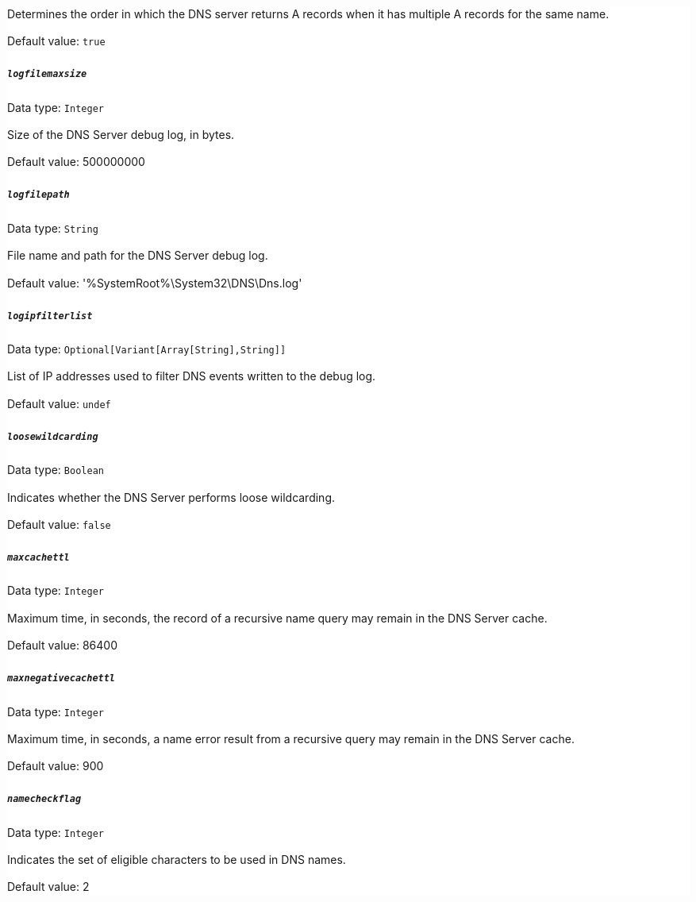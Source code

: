 Determines the order in which the DNS server returns A records when it has multiple A records for the same name.

Default value: `true`

##### `logfilemaxsize`

Data type: `Integer`

Size of the DNS Server debug log, in bytes.

Default value: 500000000

##### `logfilepath`

Data type: `String`

File name and path for the DNS Server debug log.

Default value: '%SystemRoot%\System32\DNS\Dns.log'

##### `logipfilterlist`

Data type: `Optional[Variant[Array[String],String]]`

List of IP addresses used to filter DNS events written to the debug log.

Default value: `undef`

##### `loosewildcarding`

Data type: `Boolean`

Indicates whether the DNS Server performs loose wildcarding.

Default value: `false`

##### `maxcachettl`

Data type: `Integer`

Maximum time, in seconds, the record of a recursive name query may remain in the DNS Server cache.

Default value: 86400

##### `maxnegativecachettl`

Data type: `Integer`

Maximum time, in seconds, a name error result from a recursive query may remain in the DNS Server cache.

Default value: 900

##### `namecheckflag`

Data type: `Integer`

Indicates the set of eligible characters to be used in DNS names.

Default value: 2
